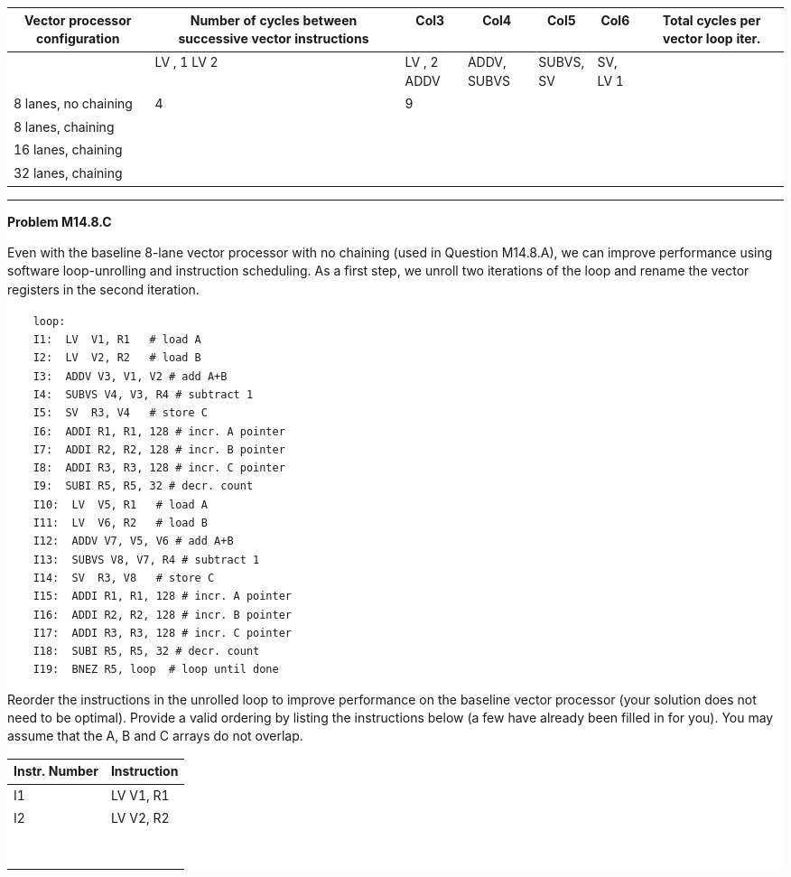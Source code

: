 |Vector processor configuration|Number of cycles between successive vector instructions|Col3|Col4|Col5|Col6|Total cycles per vector loop iter.|
|---|---|---|---|---|---|---|
||LV , 1 LV 2|LV , 2 ADDV|ADDV, SUBVS|SUBVS, SV|SV, LV 1||
|8 lanes, no chaining|4|9|||||
|8 lanes, chaining|||||||
|16 lanes, chaining|||||||
|32 lanes, chaining|||||||


-----

**Problem M14.8.C**

Even with the baseline 8-lane vector processor with no chaining (used in Question M14.8.A), we
can improve performance using software loop-unrolling and instruction scheduling. As a first
step, we unroll two iterations of the loop and rename the vector registers in the second iteration.
```
    loop:
    I1:  LV  V1, R1   # load A
    I2:  LV  V2, R2   # load B
    I3:  ADDV V3, V1, V2 # add A+B
    I4:  SUBVS V4, V3, R4 # subtract 1
    I5:  SV  R3, V4   # store C
    I6:  ADDI R1, R1, 128 # incr. A pointer
    I7:  ADDI R2, R2, 128 # incr. B pointer
    I8:  ADDI R3, R3, 128 # incr. C pointer
    I9:  SUBI R5, R5, 32 # decr. count
    I10:  LV  V5, R1   # load A
    I11:  LV  V6, R2   # load B
    I12:  ADDV V7, V5, V6 # add A+B
    I13:  SUBVS V8, V7, R4 # subtract 1
    I14:  SV  R3, V8   # store C
    I15:  ADDI R1, R1, 128 # incr. A pointer
    I16:  ADDI R2, R2, 128 # incr. B pointer
    I17:  ADDI R3, R3, 128 # incr. C pointer
    I18:  SUBI R5, R5, 32 # decr. count
    I19:  BNEZ R5, loop  # loop until done

```
Reorder the instructions in the unrolled loop to improve performance on the baseline vector
processor (your solution does not need to be optimal).
Provide a valid ordering by listing the instructions below (a few have already been filled in for
you). You may assume that the A, B and C arrays do not overlap.

|Instr. Number|Instruction|
|---|---|
|I1|LV V1, R1|
|I2|LV V2, R2|
|||
|||
|||
|||
|||
|||
|||
|||